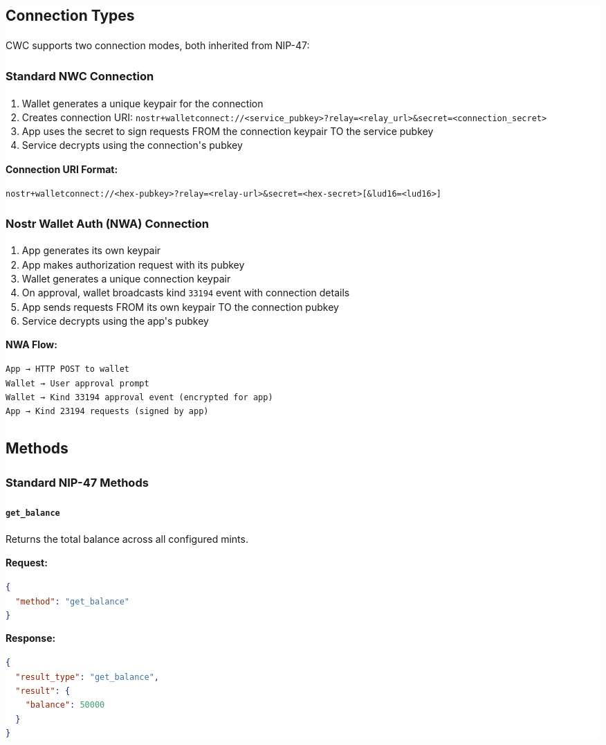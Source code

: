 ## Connection Types

CWC supports two connection modes, both inherited from NIP-47:

### Standard NWC Connection

1. Wallet generates a unique keypair for the connection
2. Creates connection URI: `nostr+walletconnect://<service_pubkey>?relay=<relay_url>&secret=<connection_secret>`
3. App uses the secret to sign requests FROM the connection keypair TO the service pubkey
4. Service decrypts using the connection's pubkey

**Connection URI Format:**
```
nostr+walletconnect://<hex-pubkey>?relay=<relay-url>&secret=<hex-secret>[&lud16=<lud16>]
```

### Nostr Wallet Auth (NWA) Connection

1. App generates its own keypair
2. App makes authorization request with its pubkey
3. Wallet generates a unique connection keypair
4. On approval, wallet broadcasts kind `33194` event with connection details
5. App sends requests FROM its own keypair TO the connection pubkey
6. Service decrypts using the app's pubkey

**NWA Flow:**
```
App → HTTP POST to wallet
Wallet → User approval prompt
Wallet → Kind 33194 approval event (encrypted for app)
App → Kind 23194 requests (signed by app)
```

## Methods

### Standard NIP-47 Methods

#### `get_balance`

Returns the total balance across all configured mints.

**Request:**
```json
{
  "method": "get_balance"
}
```

**Response:**
```json
{
  "result_type": "get_balance",
  "result": {
    "balance": 50000
  }
}
```
